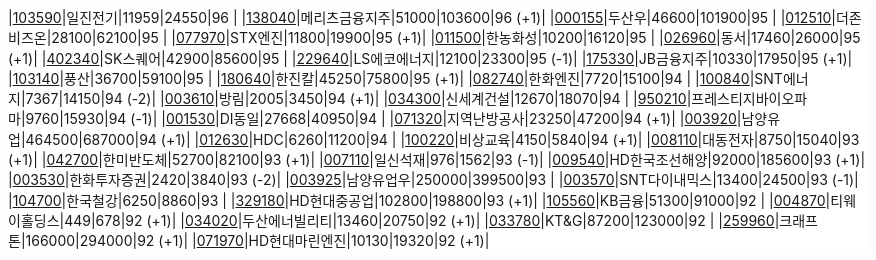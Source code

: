 |[103590](https://finance.daum.net/quotes/A103590)|일진전기|11959|24550|96 |
|[138040](https://finance.daum.net/quotes/A138040)|메리츠금융지주|51000|103600|96 (+1)|
|[000155](https://finance.daum.net/quotes/A000155)|두산우|46600|101900|95 |
|[012510](https://finance.daum.net/quotes/A012510)|더존비즈온|28100|62100|95 |
|[077970](https://finance.daum.net/quotes/A077970)|STX엔진|11800|19900|95 (+1)|
|[011500](https://finance.daum.net/quotes/A011500)|한농화성|10200|16120|95 |
|[026960](https://finance.daum.net/quotes/A026960)|동서|17460|26000|95 (+1)|
|[402340](https://finance.daum.net/quotes/A402340)|SK스퀘어|42900|85600|95 |
|[229640](https://finance.daum.net/quotes/A229640)|LS에코에너지|12100|23300|95 (-1)|
|[175330](https://finance.daum.net/quotes/A175330)|JB금융지주|10330|17950|95 (+1)|
|[103140](https://finance.daum.net/quotes/A103140)|풍산|36700|59100|95 |
|[180640](https://finance.daum.net/quotes/A180640)|한진칼|45250|75800|95 (+1)|
|[082740](https://finance.daum.net/quotes/A082740)|한화엔진|7720|15100|94 |
|[100840](https://finance.daum.net/quotes/A100840)|SNT에너지|7367|14150|94 (-2)|
|[003610](https://finance.daum.net/quotes/A003610)|방림|2005|3450|94 (+1)|
|[034300](https://finance.daum.net/quotes/A034300)|신세계건설|12670|18070|94 |
|[950210](https://finance.daum.net/quotes/A950210)|프레스티지바이오파마|9760|15930|94 (-1)|
|[001530](https://finance.daum.net/quotes/A001530)|DI동일|27668|40950|94 |
|[071320](https://finance.daum.net/quotes/A071320)|지역난방공사|23250|47200|94 (+1)|
|[003920](https://finance.daum.net/quotes/A003920)|남양유업|464500|687000|94 (+1)|
|[012630](https://finance.daum.net/quotes/A012630)|HDC|6260|11200|94 |
|[100220](https://finance.daum.net/quotes/A100220)|비상교육|4150|5840|94 (+1)|
|[008110](https://finance.daum.net/quotes/A008110)|대동전자|8750|15040|93 (+1)|
|[042700](https://finance.daum.net/quotes/A042700)|한미반도체|52700|82100|93 (+1)|
|[007110](https://finance.daum.net/quotes/A007110)|일신석재|976|1562|93 (-1)|
|[009540](https://finance.daum.net/quotes/A009540)|HD한국조선해양|92000|185600|93 (+1)|
|[003530](https://finance.daum.net/quotes/A003530)|한화투자증권|2420|3840|93 (-2)|
|[003925](https://finance.daum.net/quotes/A003925)|남양유업우|250000|399500|93 |
|[003570](https://finance.daum.net/quotes/A003570)|SNT다이내믹스|13400|24500|93 (-1)|
|[104700](https://finance.daum.net/quotes/A104700)|한국철강|6250|8860|93 |
|[329180](https://finance.daum.net/quotes/A329180)|HD현대중공업|102800|198800|93 (+1)|
|[105560](https://finance.daum.net/quotes/A105560)|KB금융|51300|91000|92 |
|[004870](https://finance.daum.net/quotes/A004870)|티웨이홀딩스|449|678|92 (+1)|
|[034020](https://finance.daum.net/quotes/A034020)|두산에너빌리티|13460|20750|92 (+1)|
|[033780](https://finance.daum.net/quotes/A033780)|KT&G|87200|123000|92 |
|[259960](https://finance.daum.net/quotes/A259960)|크래프톤|166000|294000|92 (+1)|
|[071970](https://finance.daum.net/quotes/A071970)|HD현대마린엔진|10130|19320|92 (+1)|